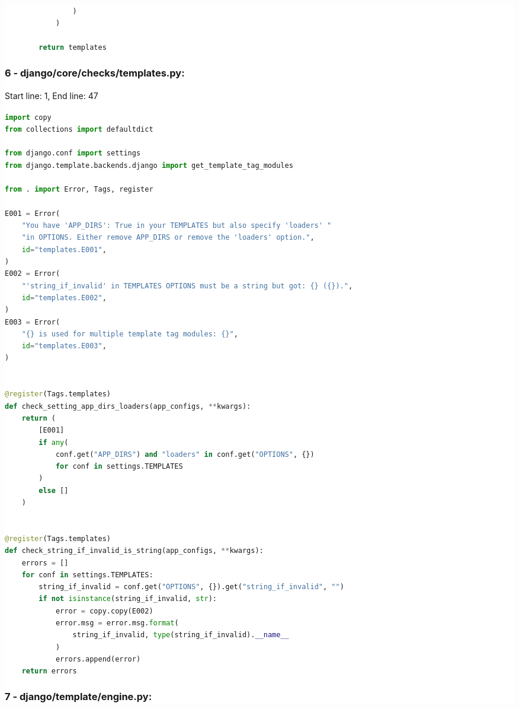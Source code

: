 ```python
                )
            )

        return templates
```
### 6 - django/core/checks/templates.py:

Start line: 1, End line: 47

```python
import copy
from collections import defaultdict

from django.conf import settings
from django.template.backends.django import get_template_tag_modules

from . import Error, Tags, register

E001 = Error(
    "You have 'APP_DIRS': True in your TEMPLATES but also specify 'loaders' "
    "in OPTIONS. Either remove APP_DIRS or remove the 'loaders' option.",
    id="templates.E001",
)
E002 = Error(
    "'string_if_invalid' in TEMPLATES OPTIONS must be a string but got: {} ({}).",
    id="templates.E002",
)
E003 = Error(
    "{} is used for multiple template tag modules: {}",
    id="templates.E003",
)


@register(Tags.templates)
def check_setting_app_dirs_loaders(app_configs, **kwargs):
    return (
        [E001]
        if any(
            conf.get("APP_DIRS") and "loaders" in conf.get("OPTIONS", {})
            for conf in settings.TEMPLATES
        )
        else []
    )


@register(Tags.templates)
def check_string_if_invalid_is_string(app_configs, **kwargs):
    errors = []
    for conf in settings.TEMPLATES:
        string_if_invalid = conf.get("OPTIONS", {}).get("string_if_invalid", "")
        if not isinstance(string_if_invalid, str):
            error = copy.copy(E002)
            error.msg = error.msg.format(
                string_if_invalid, type(string_if_invalid).__name__
            )
            errors.append(error)
    return errors
```
### 7 - django/template/engine.py:
